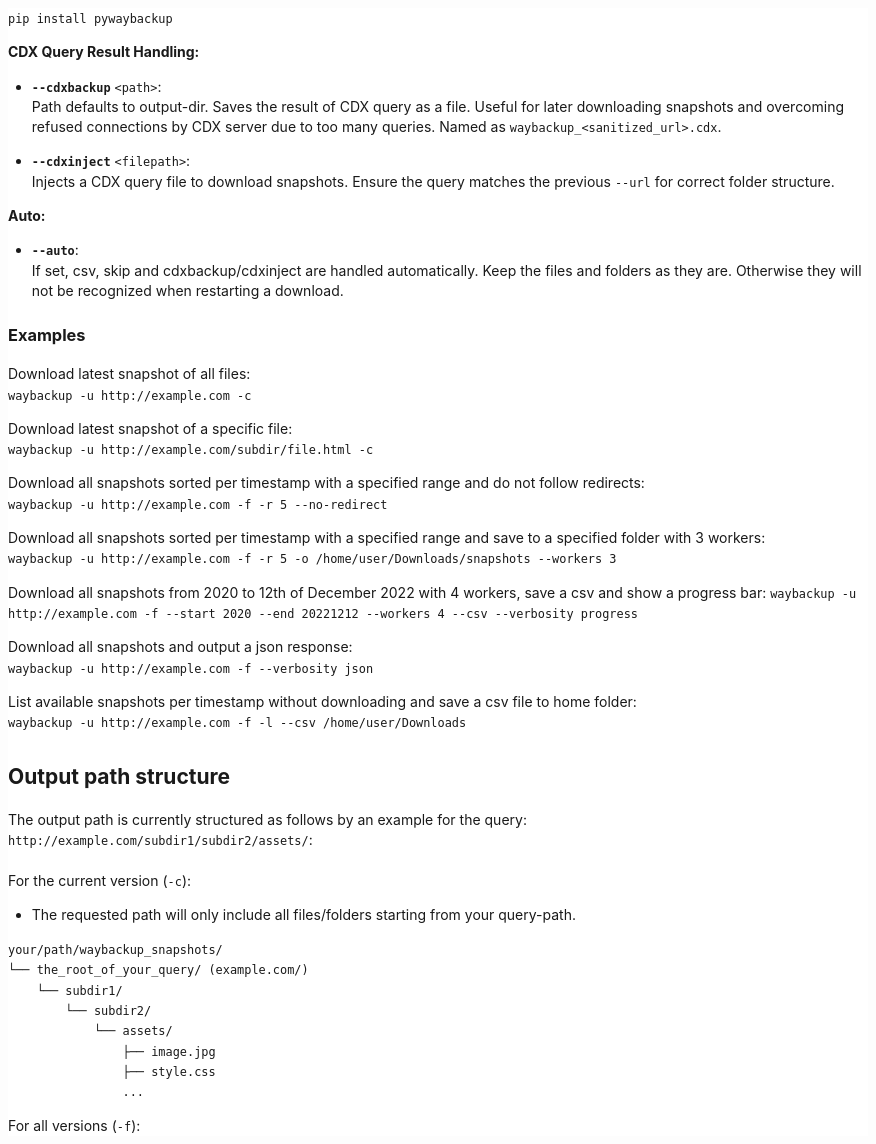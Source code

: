    ```pip install pywaybackup```



**CDX Query Result Handling:**
- **`--cdxbackup`** `<path>`:<br>
Path defaults to output-dir. Saves the result of CDX query as a file. Useful for later downloading snapshots and overcoming refused connections by CDX server due to too many queries. Named as `waybackup_<sanitized_url>.cdx`.
  
- **`--cdxinject`** `<filepath>`:<br>
Injects a CDX query file to download snapshots. Ensure the query matches the previous `--url` for correct folder structure.

**Auto:**
- **`--auto`**:<br>
If set, csv, skip and cdxbackup/cdxinject are handled automatically. Keep the files and folders as they are. Otherwise they will not be recognized when restarting a download.

### Examples

Download latest snapshot of all files:<br>
`waybackup -u http://example.com -c`

Download latest snapshot of a specific file:<br>
`waybackup -u http://example.com/subdir/file.html -c`

Download all snapshots sorted per timestamp with a specified range and do not follow redirects:<br>
`waybackup -u http://example.com -f -r 5 --no-redirect`

Download all snapshots sorted per timestamp with a specified range and save to a specified folder with 3 workers:<br>
`waybackup -u http://example.com -f -r 5 -o /home/user/Downloads/snapshots --workers 3`

Download all snapshots from 2020 to 12th of December 2022 with 4 workers, save a csv and show a progress bar:
`waybackup -u http://example.com -f --start 2020 --end 20221212 --workers 4 --csv --verbosity progress`

Download all snapshots and output a json response:<br>
`waybackup -u http://example.com -f --verbosity json`

List available snapshots per timestamp without downloading and save a csv file to home folder:<br>
`waybackup -u http://example.com -f -l --csv /home/user/Downloads`

## Output path structure

The output path is currently structured as follows by an example for the query:<br>
`http://example.com/subdir1/subdir2/assets/`:
<br><br>
For the current version (`-c`):
- The requested path will only include all files/folders starting from your query-path.
```
your/path/waybackup_snapshots/
└── the_root_of_your_query/ (example.com/)
    └── subdir1/
        └── subdir2/
            └── assets/
                ├── image.jpg
                ├── style.css
                ...
```
For all versions (`-f`):
```